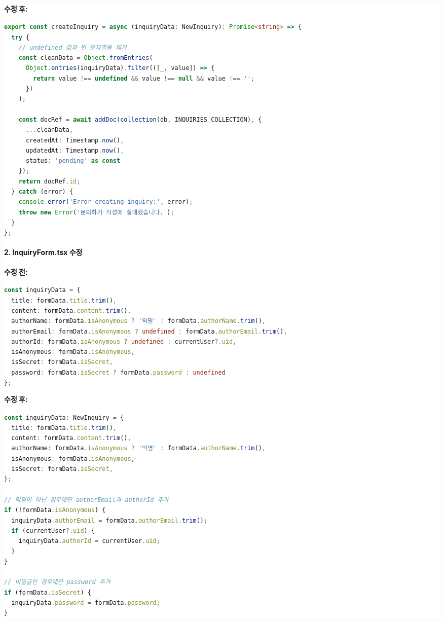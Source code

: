**수정 후:**
```typescript
export const createInquiry = async (inquiryData: NewInquiry): Promise<string> => {
  try {
    // undefined 값과 빈 문자열을 제거
    const cleanData = Object.fromEntries(
      Object.entries(inquiryData).filter(([_, value]) => {
        return value !== undefined && value !== null && value !== '';
      })
    );
    
    const docRef = await addDoc(collection(db, INQUIRIES_COLLECTION), {
      ...cleanData,
      createdAt: Timestamp.now(),
      updatedAt: Timestamp.now(),
      status: 'pending' as const
    });
    return docRef.id;
  } catch (error) {
    console.error('Error creating inquiry:', error);
    throw new Error('문의하기 작성에 실패했습니다.');
  }
};
```

#### 2. InquiryForm.tsx 수정
**수정 전:**
```typescript
const inquiryData = {
  title: formData.title.trim(),
  content: formData.content.trim(),
  authorName: formData.isAnonymous ? '익명' : formData.authorName.trim(),
  authorEmail: formData.isAnonymous ? undefined : formData.authorEmail.trim(),
  authorId: formData.isAnonymous ? undefined : currentUser?.uid,
  isAnonymous: formData.isAnonymous,
  isSecret: formData.isSecret,
  password: formData.isSecret ? formData.password : undefined
};
```

**수정 후:**
```typescript
const inquiryData: NewInquiry = {
  title: formData.title.trim(),
  content: formData.content.trim(),
  authorName: formData.isAnonymous ? '익명' : formData.authorName.trim(),
  isAnonymous: formData.isAnonymous,
  isSecret: formData.isSecret,
};

// 익명이 아닌 경우에만 authorEmail과 authorId 추가
if (!formData.isAnonymous) {
  inquiryData.authorEmail = formData.authorEmail.trim();
  if (currentUser?.uid) {
    inquiryData.authorId = currentUser.uid;
  }
}

// 비밀글인 경우에만 password 추가
if (formData.isSecret) {
  inquiryData.password = formData.password;
}
```
